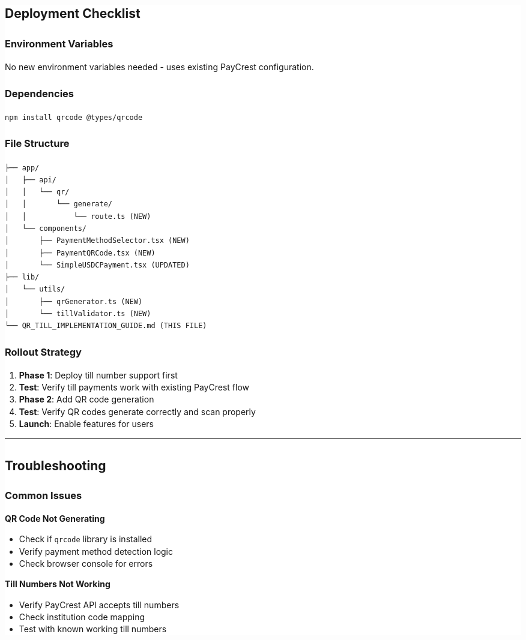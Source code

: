 ## Deployment Checklist

### Environment Variables
No new environment variables needed - uses existing PayCrest configuration.

### Dependencies
```bash
npm install qrcode @types/qrcode
```

### File Structure
```
├── app/
│   ├── api/
│   │   └── qr/
│   │       └── generate/
│   │           └── route.ts (NEW)
│   └── components/
│       ├── PaymentMethodSelector.tsx (NEW)
│       ├── PaymentQRCode.tsx (NEW)
│       └── SimpleUSDCPayment.tsx (UPDATED)
├── lib/
│   └── utils/
│       ├── qrGenerator.ts (NEW)
│       └── tillValidator.ts (NEW)
└── QR_TILL_IMPLEMENTATION_GUIDE.md (THIS FILE)
```

### Rollout Strategy
1. **Phase 1**: Deploy till number support first
2. **Test**: Verify till payments work with existing PayCrest flow
3. **Phase 2**: Add QR code generation
4. **Test**: Verify QR codes generate correctly and scan properly
5. **Launch**: Enable features for users

---

## Troubleshooting

### Common Issues

**QR Code Not Generating**
- Check if `qrcode` library is installed
- Verify payment method detection logic
- Check browser console for errors

**Till Numbers Not Working**
- Verify PayCrest API accepts till numbers
- Check institution code mapping
- Test with known working till numbers
